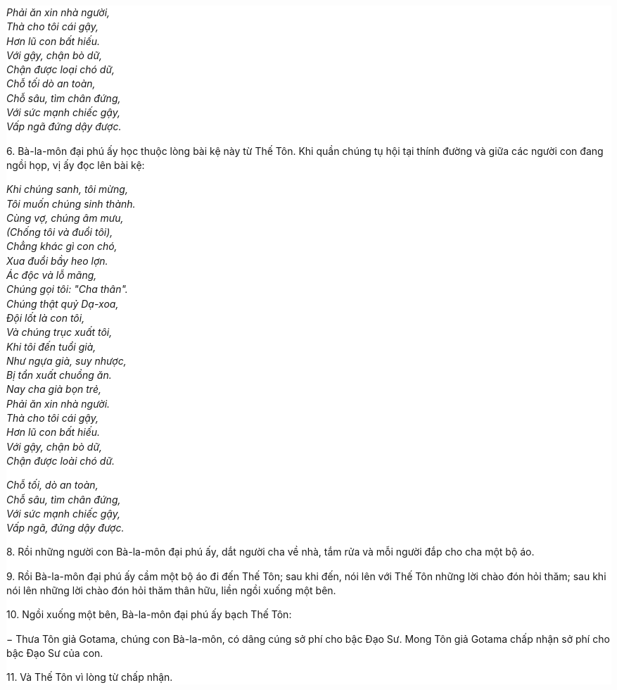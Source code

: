 _Phải ăn xin nhà người,_\
_Thà cho tôi cái gậy,_\
_Hơn lũ con bất hiếu._\
_Với gậy, chận bò dữ,_\
_Chận được loại chó dữ,_\
_Chỗ tối dò an toàn,_\
_Chỗ sâu, tìm chân đứng,_\
_Với sức mạnh chiếc gậy,_\
_Vấp ngã đứng dậy được._

6\. Bà-la-môn đại phú ấy học thuộc lòng bài kệ này từ Thế Tôn. Khi quần chúng tụ hội tại thính đường
và giữa các người con đang ngồi họp, vị ấy đọc lên bài kệ:

_Khi chúng sanh, tôi mừng,_\
_Tôi muốn chúng sinh thành._\
_Cùng vợ, chúng âm mưu,_\
_(Chống tôi và đuổi tôi),_\
_Chẳng khác gì con chó,_\
_Xua đuổi bầy heo lợn._\
_Ác độc và lỗ mãng,_\
_Chúng gọi tôi: "Cha thân"._\
_Chúng thật quỷ Dạ-xoa,_\
_Ðội lốt là con tôi,_\
_Và chúng trục xuất tôi,_\
_Khi tôi đến tuổi già,_\
_Như ngựa già, suy nhược,_\
_Bị tẩn xuất chuồng ăn._\
_Nay cha già bọn trẻ,_\
_Phải ăn xin nhà người._\
_Thà cho tôi cái gậy,_\
_Hơn lũ con bất hiếu._\
_Với gậy, chận bò dữ,_\
_Chận được loài chó dữ._

_Chỗ tối, dò an toàn,_\
_Chỗ sâu, tìm chân đứng,_\
_Với sức mạnh chiếc gậy,_\
_Vấp ngã, đứng dậy được._

8\. Rồi những người con Bà-la-môn đại phú ấy, dắt người cha về nhà, tắm rửa và mỗi người đắp cho cha
một bộ áo.

9\. Rồi Bà-la-môn đại phú ấy cầm một bộ áo đi đến Thế Tôn; sau khi đến, nói lên với Thế Tôn những lời
chào đón hỏi thăm; sau khi nói lên những lời chào đón hỏi thăm thân hữu, liền ngồi xuống một bên.

10\. Ngồi xuống một bên, Bà-la-môn đại phú ấy bạch Thế Tôn:

− Thưa Tôn giả Gotama, chúng con Bà-la-môn, có dâng cúng sở phí cho bậc Ðạo Sư. Mong Tôn giả
Gotama chấp nhận sở phí cho bậc Ðạo Sư của con.

11\. Và Thế Tôn vì lòng từ chấp nhận.
